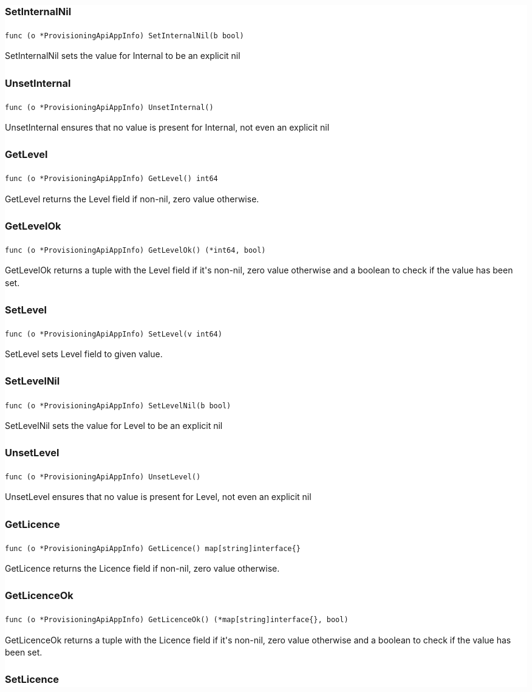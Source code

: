 ### SetInternalNil

`func (o *ProvisioningApiAppInfo) SetInternalNil(b bool)`

 SetInternalNil sets the value for Internal to be an explicit nil

### UnsetInternal
`func (o *ProvisioningApiAppInfo) UnsetInternal()`

UnsetInternal ensures that no value is present for Internal, not even an explicit nil
### GetLevel

`func (o *ProvisioningApiAppInfo) GetLevel() int64`

GetLevel returns the Level field if non-nil, zero value otherwise.

### GetLevelOk

`func (o *ProvisioningApiAppInfo) GetLevelOk() (*int64, bool)`

GetLevelOk returns a tuple with the Level field if it's non-nil, zero value otherwise
and a boolean to check if the value has been set.

### SetLevel

`func (o *ProvisioningApiAppInfo) SetLevel(v int64)`

SetLevel sets Level field to given value.


### SetLevelNil

`func (o *ProvisioningApiAppInfo) SetLevelNil(b bool)`

 SetLevelNil sets the value for Level to be an explicit nil

### UnsetLevel
`func (o *ProvisioningApiAppInfo) UnsetLevel()`

UnsetLevel ensures that no value is present for Level, not even an explicit nil
### GetLicence

`func (o *ProvisioningApiAppInfo) GetLicence() map[string]interface{}`

GetLicence returns the Licence field if non-nil, zero value otherwise.

### GetLicenceOk

`func (o *ProvisioningApiAppInfo) GetLicenceOk() (*map[string]interface{}, bool)`

GetLicenceOk returns a tuple with the Licence field if it's non-nil, zero value otherwise
and a boolean to check if the value has been set.

### SetLicence
